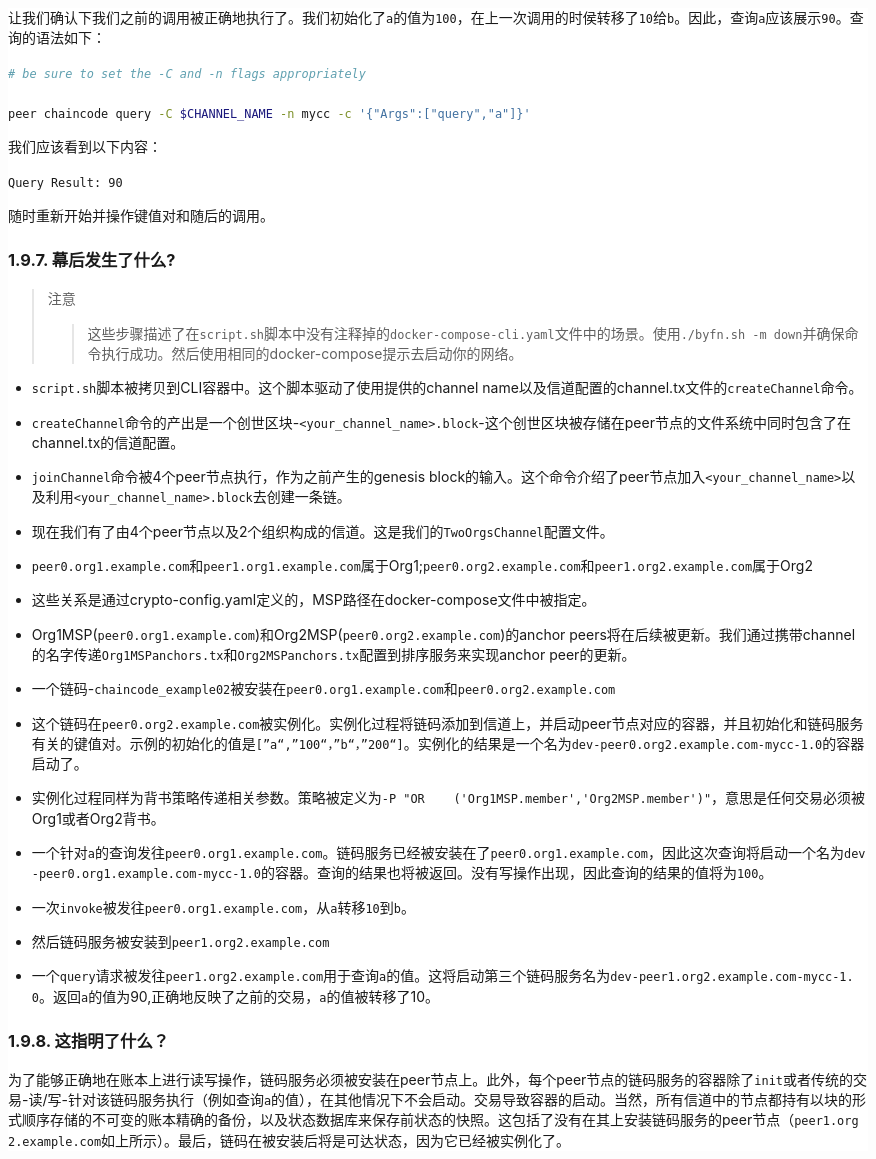 让我们确认下我们之前的调用被正确地执行了。我们初始化了`a`的值为`100`，在上一次调用的时侯转移了`10`给`b`。因此，查询`a`应该展示`90`。查询的语法如下：

```bash
# be sure to set the -C and -n flags appropriately

peer chaincode query -C $CHANNEL_NAME -n mycc -c '{"Args":["query","a"]}'
```

我们应该看到以下内容：

```bash
Query Result: 90
```

随时重新开始并操作键值对和随后的调用。

### 1.9.7. 幕后发生了什么?

>注意
>>这些步骤描述了在`script.sh`脚本中没有注释掉的`docker-compose-cli.yaml`文件中的场景。使用`./byfn.sh -m down`并确保命令执行成功。然后使用相同的docker-compose提示去启动你的网络。

* `script.sh`脚本被拷贝到CLI容器中。这个脚本驱动了使用提供的channel name以及信道配置的channel.tx文件的`createChannel`命令。

* `createChannel`命令的产出是一个创世区块-`<your_channel_name>.block`-这个创世区块被存储在peer节点的文件系统中同时包含了在channel.tx的信道配置。

* `joinChannel`命令被4个peer节点执行，作为之前产生的genesis block的输入。这个命令介绍了peer节点加入`<your_channel_name>`以及利用`<your_channel_name>.block`去创建一条链。

* 现在我们有了由4个peer节点以及2个组织构成的信道。这是我们的`TwoOrgsChannel`配置文件。

* `peer0.org1.example.com`和`peer1.org1.example.com`属于Org1;`peer0.org2.example.com`和`peer1.org2.example.com`属于Org2

* 这些关系是通过crypto-config.yaml定义的，MSP路径在docker-compose文件中被指定。

* Org1MSP(`peer0.org1.example.com`)和Org2MSP(`peer0.org2.example.com`)的anchor peers将在后续被更新。我们通过携带channel的名字传递`Org1MSPanchors.tx`和`Org2MSPanchors.tx`配置到排序服务来实现anchor peer的更新。

* 一个链码-`chaincode_example02`被安装在`peer0.org1.example.com`和`peer0.org2.example.com`

* 这个链码在`peer0.org2.example.com`被实例化。实例化过程将链码添加到信道上，并启动peer节点对应的容器，并且初始化和链码服务有关的键值对。示例的初始化的值是`[”a“,”100“，”b“，”200“]`。实例化的结果是一个名为`dev-peer0.org2.example.com-mycc-1.0`的容器启动了。

* 实例化过程同样为背书策略传递相关参数。策略被定义为`-P "OR    ('Org1MSP.member','Org2MSP.member')"`，意思是任何交易必须被Org1或者Org2背书。

* 一个针对`a`的查询发往`peer0.org1.example.com`。链码服务已经被安装在了`peer0.org1.example.com`，因此这次查询将启动一个名为`dev-peer0.org1.example.com-mycc-1.0`的容器。查询的结果也将被返回。没有写操作出现，因此查询的结果的值将为`100`。

* 一次`invoke`被发往`peer0.org1.example.com`，从`a`转移`10`到`b`。

* 然后链码服务被安装到`peer1.org2.example.com`

* 一个`query`请求被发往`peer1.org2.example.com`用于查询`a`的值。这将启动第三个链码服务名为`dev-peer1.org2.example.com-mycc-1.0`。返回`a`的值为90,正确地反映了之前的交易，`a`的值被转移了10。

### 1.9.8. 这指明了什么？

为了能够正确地在账本上进行读写操作，链码服务必须被安装在peer节点上。此外，每个peer节点的链码服务的容器除了`init`或者传统的交易-读/写-针对该链码服务执行（例如查询`a`的值），在其他情况下不会启动。交易导致容器的启动。当然，所有信道中的节点都持有以块的形式顺序存储的不可变的账本精确的备份，以及状态数据库来保存前状态的快照。这包括了没有在其上安装链码服务的peer节点（`peer1.org2.example.com`如上所示）。最后，链码在被安装后将是可达状态，因为它已经被实例化了。
